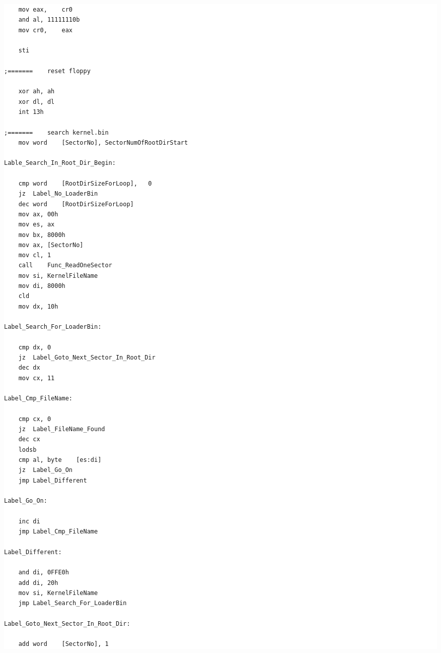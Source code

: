 ```assembly
	mov	eax,	cr0
	and	al,	11111110b
	mov	cr0,	eax

	sti

;=======	reset floppy

	xor	ah,	ah
	xor	dl,	dl
	int	13h

;=======	search kernel.bin
	mov	word	[SectorNo],	SectorNumOfRootDirStart

Lable_Search_In_Root_Dir_Begin:

	cmp	word	[RootDirSizeForLoop],	0
	jz	Label_No_LoaderBin
	dec	word	[RootDirSizeForLoop]	
	mov	ax,	00h
	mov	es,	ax
	mov	bx,	8000h
	mov	ax,	[SectorNo]
	mov	cl,	1
	call	Func_ReadOneSector
	mov	si,	KernelFileName
	mov	di,	8000h
	cld
	mov	dx,	10h
	
Label_Search_For_LoaderBin:

	cmp	dx,	0
	jz	Label_Goto_Next_Sector_In_Root_Dir
	dec	dx
	mov	cx,	11

Label_Cmp_FileName:

	cmp	cx,	0
	jz	Label_FileName_Found
	dec	cx
	lodsb	
	cmp	al,	byte	[es:di]
	jz	Label_Go_On
	jmp	Label_Different

Label_Go_On:
	
	inc	di
	jmp	Label_Cmp_FileName

Label_Different:

	and	di,	0FFE0h
	add	di,	20h
	mov	si,	KernelFileName
	jmp	Label_Search_For_LoaderBin

Label_Goto_Next_Sector_In_Root_Dir:
	
	add	word	[SectorNo],	1
```